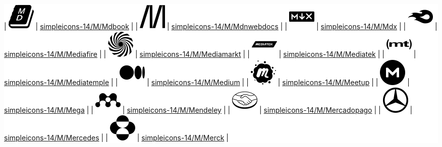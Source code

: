 | ![illustration of simpleicons-14/M/Mdbook](../../simpleicons-14/M/Mdbook.png) | [simpleicons-14/M/Mdbook](../../simpleicons-14/M/Mdbook.md) |
| ![illustration of simpleicons-14/M/Mdnwebdocs](../../simpleicons-14/M/Mdnwebdocs.png) | [simpleicons-14/M/Mdnwebdocs](../../simpleicons-14/M/Mdnwebdocs.md) |
| ![illustration of simpleicons-14/M/Mdx](../../simpleicons-14/M/Mdx.png) | [simpleicons-14/M/Mdx](../../simpleicons-14/M/Mdx.md) |
| ![illustration of simpleicons-14/M/Mediafire](../../simpleicons-14/M/Mediafire.png) | [simpleicons-14/M/Mediafire](../../simpleicons-14/M/Mediafire.md) |
| ![illustration of simpleicons-14/M/Mediamarkt](../../simpleicons-14/M/Mediamarkt.png) | [simpleicons-14/M/Mediamarkt](../../simpleicons-14/M/Mediamarkt.md) |
| ![illustration of simpleicons-14/M/Mediatek](../../simpleicons-14/M/Mediatek.png) | [simpleicons-14/M/Mediatek](../../simpleicons-14/M/Mediatek.md) |
| ![illustration of simpleicons-14/M/Mediatemple](../../simpleicons-14/M/Mediatemple.png) | [simpleicons-14/M/Mediatemple](../../simpleicons-14/M/Mediatemple.md) |
| ![illustration of simpleicons-14/M/Medium](../../simpleicons-14/M/Medium.png) | [simpleicons-14/M/Medium](../../simpleicons-14/M/Medium.md) |
| ![illustration of simpleicons-14/M/Meetup](../../simpleicons-14/M/Meetup.png) | [simpleicons-14/M/Meetup](../../simpleicons-14/M/Meetup.md) |
| ![illustration of simpleicons-14/M/Mega](../../simpleicons-14/M/Mega.png) | [simpleicons-14/M/Mega](../../simpleicons-14/M/Mega.md) |
| ![illustration of simpleicons-14/M/Mendeley](../../simpleicons-14/M/Mendeley.png) | [simpleicons-14/M/Mendeley](../../simpleicons-14/M/Mendeley.md) |
| ![illustration of simpleicons-14/M/Mercadopago](../../simpleicons-14/M/Mercadopago.png) | [simpleicons-14/M/Mercadopago](../../simpleicons-14/M/Mercadopago.md) |
| ![illustration of simpleicons-14/M/Mercedes](../../simpleicons-14/M/Mercedes.png) | [simpleicons-14/M/Mercedes](../../simpleicons-14/M/Mercedes.md) |
| ![illustration of simpleicons-14/M/Merck](../../simpleicons-14/M/Merck.png) | [simpleicons-14/M/Merck](../../simpleicons-14/M/Merck.md) |